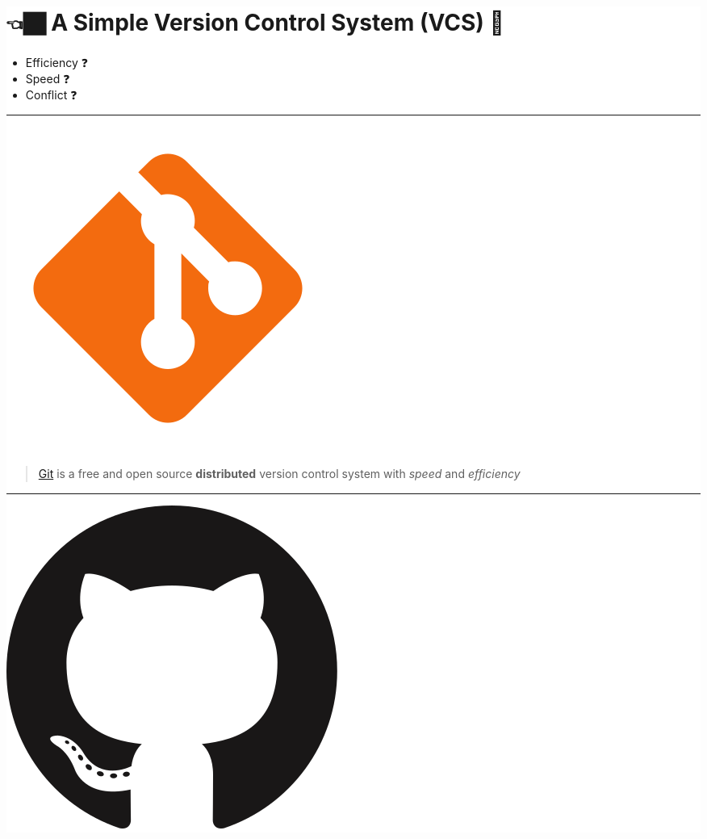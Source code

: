#  👈🏿 A Simple Version Control System (VCS) 🙈

- Efficiency ❓
- Speed ❓
- Conflict ❓

---



![bg right 70%](./assets/git.svg)

> [Git](https://git-scm.com/) is a free and open source **distributed** version control system with *speed* and *efficiency*

---




![bg auto right:35%](assets/github.svg)